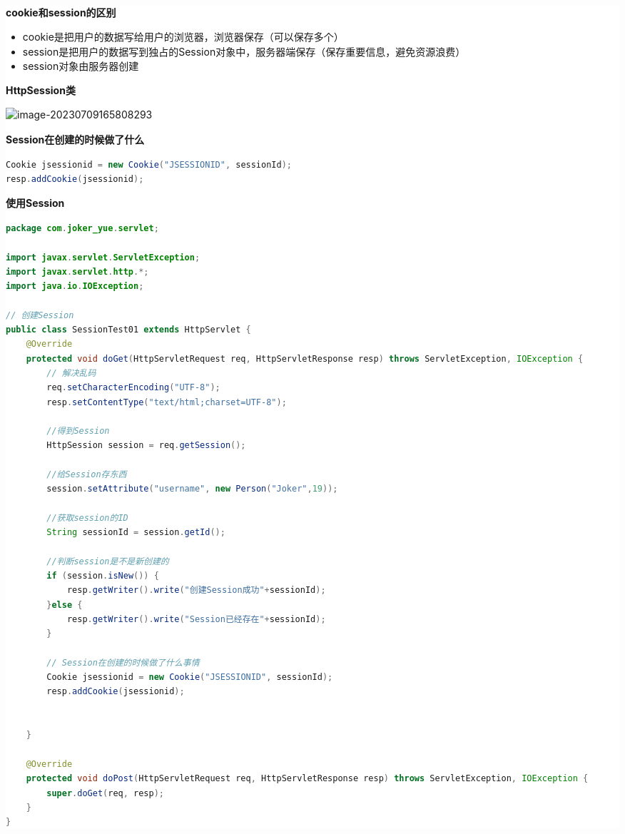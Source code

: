 **cookie和session的区别**

* cookie是把用户的数据写给用户的浏览器，浏览器保存（可以保存多个）
* session是把用户的数据写到独占的Session对象中，服务器端保存（保存重要信息，避免资源浪费）
* session对象由服务器创建

**HttpSession类**

![image-20230709165808293](./跟随狂神学Java-31.assets/image-20230709165808293.png)

**Session在创建的时候做了什么**

~~~java
Cookie jsessionid = new Cookie("JSESSIONID", sessionId);
resp.addCookie(jsessionid);
~~~



**使用Session**

  ~~~java
  package com.joker_yue.servlet;
  
  import javax.servlet.ServletException;
  import javax.servlet.http.*;
  import java.io.IOException;
  
  // 创建Session
  public class SessionTest01 extends HttpServlet {
      @Override
      protected void doGet(HttpServletRequest req, HttpServletResponse resp) throws ServletException, IOException {
          // 解决乱码
          req.setCharacterEncoding("UTF-8");
          resp.setContentType("text/html;charset=UTF-8");
  
          //得到Session
          HttpSession session = req.getSession();
  
          //给Session存东西
          session.setAttribute("username", new Person("Joker",19));
  
          //获取session的ID
          String sessionId = session.getId();
  
          //判断session是不是新创建的
          if (session.isNew()) {
              resp.getWriter().write("创建Session成功"+sessionId);
          }else {
              resp.getWriter().write("Session已经存在"+sessionId);
          }
  
          // Session在创建的时候做了什么事情
          Cookie jsessionid = new Cookie("JSESSIONID", sessionId);
          resp.addCookie(jsessionid);
  
  
      }
  
      @Override
      protected void doPost(HttpServletRequest req, HttpServletResponse resp) throws ServletException, IOException {
          super.doGet(req, resp);
      }
  }
  
  ~~~